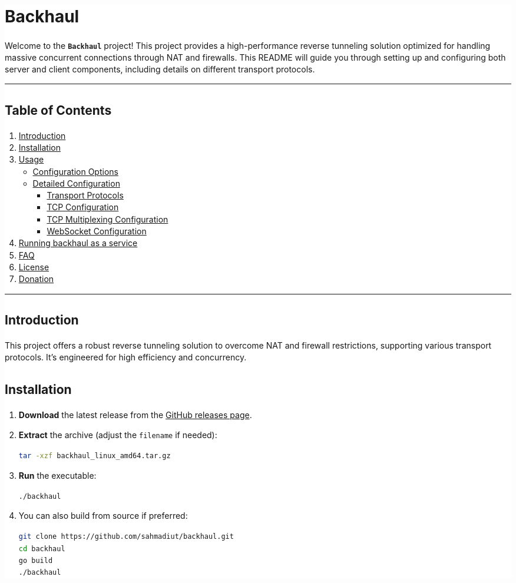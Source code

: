 # Backhaul

Welcome to the **`Backhaul`** project! This project provides a high-performance reverse tunneling solution optimized for handling massive concurrent connections through NAT and firewalls. This README will guide you through setting up and configuring both server and client components, including details on different transport protocols.

---

## Table of Contents

1. [Introduction](#introduction)
2. [Installation](#installation)
3. [Usage](#usage)
   - [Configuration Options](#configuration-options)
   - [Detailed Configuration](#detailed-configuration)
      - [Transport Protocols](#transport-protocols)
      - [TCP Configuration](#tcp-configuration)
      - [TCP Multiplexing Configuration](#tcp-multiplexing-configuration)
      - [WebSocket Configuration](#websocket-configuration)
4. [Running backhaul as a service](#running-backhaul-as-a-service)
5. [FAQ](#faq)
6. [License](#license)
7. [Donation](#donation)

---

## Introduction

This project offers a robust reverse tunneling solution to overcome NAT and firewall restrictions, supporting various transport protocols. It’s engineered for high efficiency and concurrency.

## Installation

1. **Download** the latest release from the [GitHub releases page](https://github.com/sahmadiut/backhaul/releases).
2. **Extract** the archive (adjust the `filename` if needed):  

   ```bash
   tar -xzf backhaul_linux_amd64.tar.gz
   ``` 
3. **Run** the executable:  

   ```bash
   ./backhaul
   ```
4. You can also build from source if preferred:  

   ```bash
   git clone https://github.com/sahmadiut/backhaul.git
   cd backhaul
   go build
   ./backhaul
   ```

